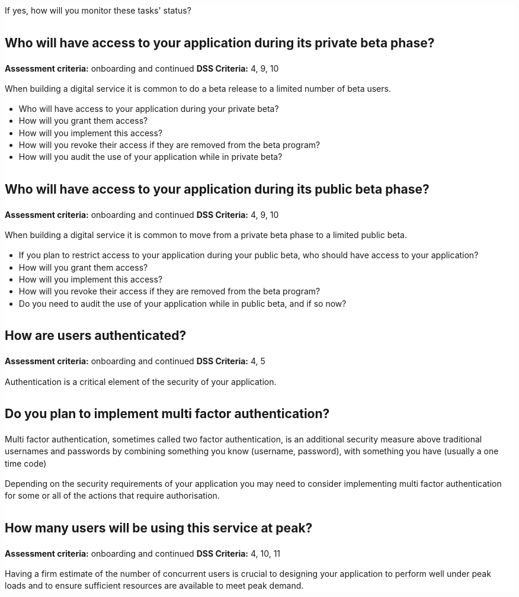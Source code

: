 If yes, how will you monitor these tasks' status?

## Who will have access to your application during its private beta phase?
**Assessment criteria:** onboarding and continued
**DSS Criteria:** 4, 9, 10

When building a digital service it is common to do a beta release to a limited number of beta users.

- Who will have access to your application during your private beta?
- How will you grant them access?
- How will you implement this access?
- How will you revoke their access if they are removed from the beta program?
- How will you audit the use of your application while in private beta?

## Who will have access to your application during its public beta phase?
**Assessment criteria:** onboarding and continued
**DSS Criteria:** 4, 9, 10

When building a digital service it is common to move from a private beta phase to a limited public beta.

- If you plan to restrict access to your application during your public beta, who should have access to your application?
- How will you grant them access?
- How will you implement this access?
- How will you revoke their access if they are removed from the beta program?
- Do you need to audit the use of your application while in public beta, and if so now?

## How are users authenticated?
**Assessment criteria:** onboarding and continued
**DSS Criteria:** 4, 5

Authentication is a critical element of the security of your application.

## Do you plan to implement multi factor authentication?

Multi factor authentication, sometimes called two factor authentication, is an additional security measure above traditional usernames and passwords by combining something you know (username, password), with something you have (usually a one time code)

Depending on the security requirements of your application you may need to consider implementing multi factor authentication for some or all of the actions that require authorisation.

## How many users will be using this service at peak?
**Assessment criteria:** onboarding and continued
**DSS Criteria:** 4, 10, 11

Having a firm estimate of the number of concurrent users is crucial to designing your application to perform well under peak loads and to ensure sufficient resources are available to meet peak demand.
